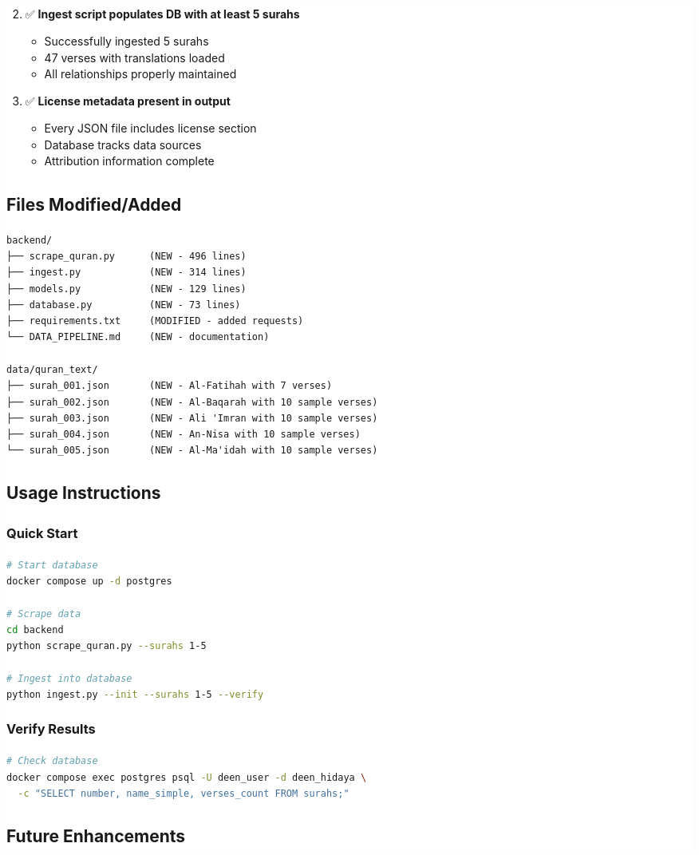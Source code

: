 2. ✅ **Ingest script populates DB with at least 5 surahs**
   - Successfully ingested 5 surahs
   - 47 verses with translations loaded
   - All relationships properly maintained

3. ✅ **License metadata present in output**
   - Every JSON file includes license section
   - Database tracks data sources
   - Attribution information complete

## Files Modified/Added

```
backend/
├── scrape_quran.py      (NEW - 496 lines)
├── ingest.py            (NEW - 314 lines)
├── models.py            (NEW - 129 lines)
├── database.py          (NEW - 73 lines)
├── requirements.txt     (MODIFIED - added requests)
└── DATA_PIPELINE.md     (NEW - documentation)

data/quran_text/
├── surah_001.json       (NEW - Al-Fatihah with 7 verses)
├── surah_002.json       (NEW - Al-Baqarah with 10 sample verses)
├── surah_003.json       (NEW - Ali 'Imran with 10 sample verses)
├── surah_004.json       (NEW - An-Nisa with 10 sample verses)
└── surah_005.json       (NEW - Al-Ma'idah with 10 sample verses)
```

## Usage Instructions

### Quick Start
```bash
# Start database
docker compose up -d postgres

# Scrape data
cd backend
python scrape_quran.py --surahs 1-5

# Ingest into database
python ingest.py --init --surahs 1-5 --verify
```

### Verify Results
```bash
# Check database
docker compose exec postgres psql -U deen_user -d deen_hidaya \
  -c "SELECT number, name_simple, verses_count FROM surahs;"
```

## Future Enhancements

